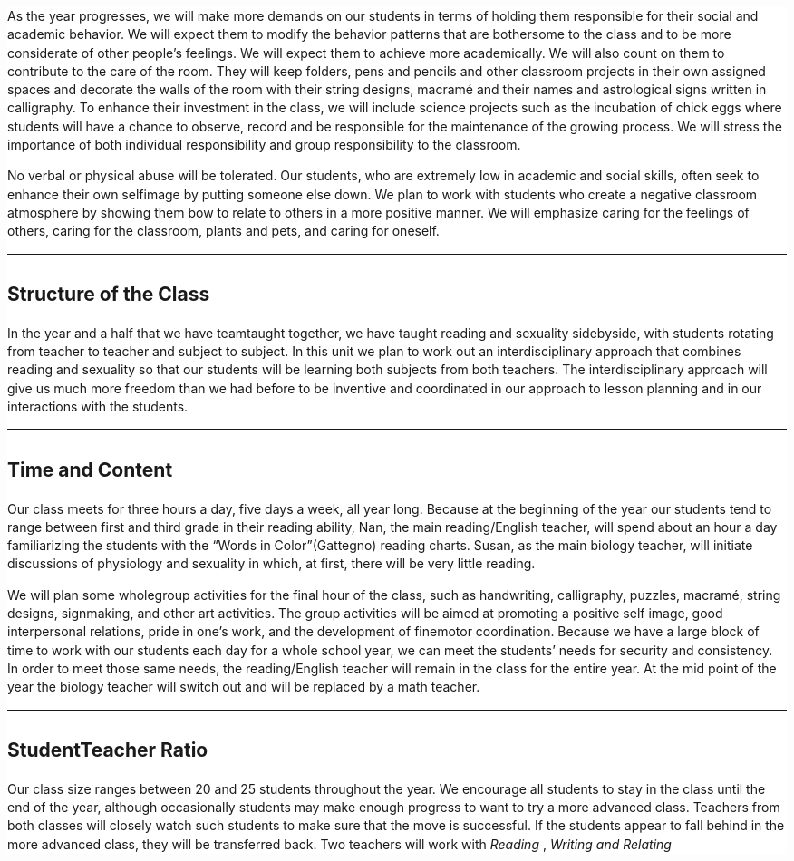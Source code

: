 As the year progresses, we will make more demands on our students in terms of holding them responsible for their social and academic behavior. We will expect them to modify the behavior patterns that are bothersome to the class and to be more considerate of other people’s feelings. We will expect them to achieve more academically. We will also count on them to contribute to the care of the room. They will keep folders, pens and pencils and other classroom projects in their own assigned spaces and decorate the walls of the room with their string designs, macramé and their names and astrological signs written in calligraphy. To enhance their investment in the class, we will include science projects such as the incubation of chick eggs where students will have a chance to observe, record and be responsible for the maintenance of the growing process. We will stress the importance of both individual responsibility and group responsibility to the classroom.
</p>
<p>
No verbal or physical abuse will be tolerated. Our students, who are extremely low in academic and social skills, often seek to enhance their own selfimage by putting someone else down. We plan to work with students who create a negative classroom atmosphere by showing them bow to relate to others in a more positive manner. We will emphasize caring for the feelings of others, caring for the classroom, plants and pets, and caring for oneself.
</p>
<hr/>
<h2>
Structure of the Class
</h2>
In the year and a half that we have teamtaught together, we have taught reading and sexuality sidebyside, with students rotating from teacher to teacher and subject to subject. In this unit we plan to work out an interdisciplinary approach that combines reading and sexuality so that our students will be learning both subjects from both teachers. The interdisciplinary approach will give us much more freedom than we had before to be inventive and coordinated in our approach to lesson planning and in our interactions with the students.
<hr/>
<h2>
Time and Content
</h2>
Our class meets for three hours a day, five days a week, all year long. Because at the beginning of the year our students tend to range between first and third grade in their reading ability, Nan, the main reading/English teacher, will spend about an hour a day familiarizing the students with the “Words in Color”(Gattegno) reading charts. Susan, as the main biology teacher, will initiate discussions of physiology and sexuality in which, at first, there will be very little reading.
<p>
We will plan some wholegroup activities for the final hour of the class, such as handwriting, calligraphy, puzzles, macramé, string designs, signmaking, and other art activities. The group activities will be aimed at promoting a positive self image, good interpersonal relations, pride in one’s work, and the development of finemotor coordination. Because we have a large block of time to work with our students each day for a whole school year, we can meet the students’ needs for security and consistency. In order to meet those same needs, the reading/English teacher will remain in the class for the entire year. At the mid point of the year the biology teacher will switch out and will be replaced by a math teacher.
</p>
<hr/>
<h2>
StudentTeacher Ratio
</h2>
Our class size ranges between 20 and 25 students throughout the year. We encourage all students to stay in the class until the end of the year, although occasionally students may make enough progress to want to try a more advanced class. Teachers from both classes will closely watch such students to make sure that the move is successful. If the students appear to fall behind in the more advanced class, they will be transferred back. Two teachers will work with
<i>
Reading
</i>
,
<i>
Writing and Relating
</i>